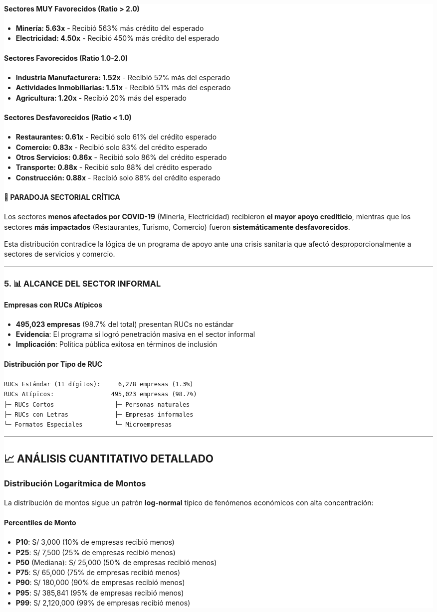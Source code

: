 #### Sectores MUY Favorecidos (Ratio > 2.0)
- **Minería: 5.63x** - Recibió 563% más crédito del esperado
- **Electricidad: 4.50x** - Recibió 450% más crédito del esperado

#### Sectores Favorecidos (Ratio 1.0-2.0)
- **Industria Manufacturera: 1.52x** - Recibió 52% más del esperado
- **Actividades Inmobiliarias: 1.51x** - Recibió 51% más del esperado
- **Agricultura: 1.20x** - Recibió 20% más del esperado

#### Sectores Desfavorecidos (Ratio < 1.0)
- **Restaurantes: 0.61x** - Recibió solo 61% del crédito esperado
- **Comercio: 0.83x** - Recibió solo 83% del crédito esperado
- **Otros Servicios: 0.86x** - Recibió solo 86% del crédito esperado
- **Transporte: 0.88x** - Recibió solo 88% del crédito esperado
- **Construcción: 0.88x** - Recibió solo 88% del crédito esperado

#### 🚨 PARADOJA SECTORIAL CRÍTICA
Los sectores **menos afectados por COVID-19** (Minería, Electricidad) recibieron **el mayor apoyo crediticio**, mientras que los sectores **más impactados** (Restaurantes, Turismo, Comercio) fueron **sistemáticamente desfavorecidos**.

Esta distribución contradice la lógica de un programa de apoyo ante una crisis sanitaria que afectó desproporcionalmente a sectores de servicios y comercio.

---

### 5. 📊 ALCANCE DEL SECTOR INFORMAL

#### Empresas con RUCs Atípicos
- **495,023 empresas** (98.7% del total) presentan RUCs no estándar
- **Evidencia**: El programa sí logró penetración masiva en el sector informal
- **Implicación**: Política pública exitosa en términos de inclusión

#### Distribución por Tipo de RUC
```
RUCs Estándar (11 dígitos):     6,278 empresas (1.3%)
RUCs Atípicos:                495,023 empresas (98.7%)
├─ RUCs Cortos                 ├─ Personas naturales
├─ RUCs con Letras             ├─ Empresas informales
└─ Formatos Especiales         └─ Microempresas
```

---

## 📈 ANÁLISIS CUANTITATIVO DETALLADO

### Distribución Logarítmica de Montos
La distribución de montos sigue un patrón **log-normal** típico de fenómenos económicos con alta concentración:

#### Percentiles de Monto
- **P10**: S/ 3,000 (10% de empresas recibió menos)
- **P25**: S/ 7,500 (25% de empresas recibió menos)
- **P50** (Mediana): S/ 25,000 (50% de empresas recibió menos)
- **P75**: S/ 65,000 (75% de empresas recibió menos)
- **P90**: S/ 180,000 (90% de empresas recibió menos)
- **P95**: S/ 385,841 (95% de empresas recibió menos)
- **P99**: S/ 2,120,000 (99% de empresas recibió menos)
